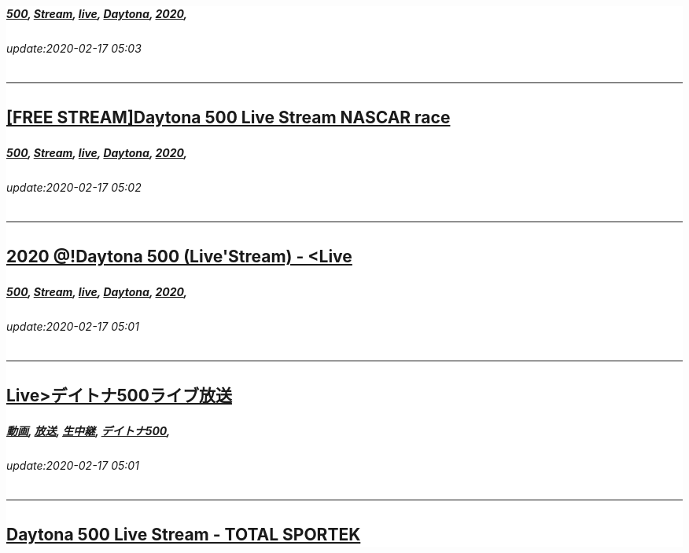 ##### [500](https://qiita.com/tags/500), [Stream](https://qiita.com/tags/Stream), [live](https://qiita.com/tags/live), [Daytona](https://qiita.com/tags/Daytona), [2020](https://qiita.com/tags/2020), 
###### update:2020-02-17 05:03
---
## [[FREE STREAM]Daytona 500 Live Stream NASCAR race](https://qiita.com/Daytona-500-Live-streams/items/948b0130e68d877852aa)
##### [500](https://qiita.com/tags/500), [Stream](https://qiita.com/tags/Stream), [live](https://qiita.com/tags/live), [Daytona](https://qiita.com/tags/Daytona), [2020](https://qiita.com/tags/2020), 
###### update:2020-02-17 05:02
---
## [2020 @!Daytona 500 (Live'Stream) - <Live](https://qiita.com/Daytona-500-Live-streams/items/418423eeb865f94882fa)
##### [500](https://qiita.com/tags/500), [Stream](https://qiita.com/tags/Stream), [live](https://qiita.com/tags/live), [Daytona](https://qiita.com/tags/Daytona), [2020](https://qiita.com/tags/2020), 
###### update:2020-02-17 05:01
---
## [Live>デイトナ500ライブ放送](https://qiita.com/NASCAR-LIVE/items/592e5b6282e0bcf0162b)
##### [動画](https://qiita.com/tags/動画), [放送](https://qiita.com/tags/放送), [生中継](https://qiita.com/tags/生中継), [デイトナ500](https://qiita.com/tags/デイトナ500), 
###### update:2020-02-17 05:01
---
## [Daytona 500 Live Stream - TOTAL SPORTEK](https://qiita.com/Daytona-500-Live-streams/items/a4c22c86c01d37e1bcb4)
